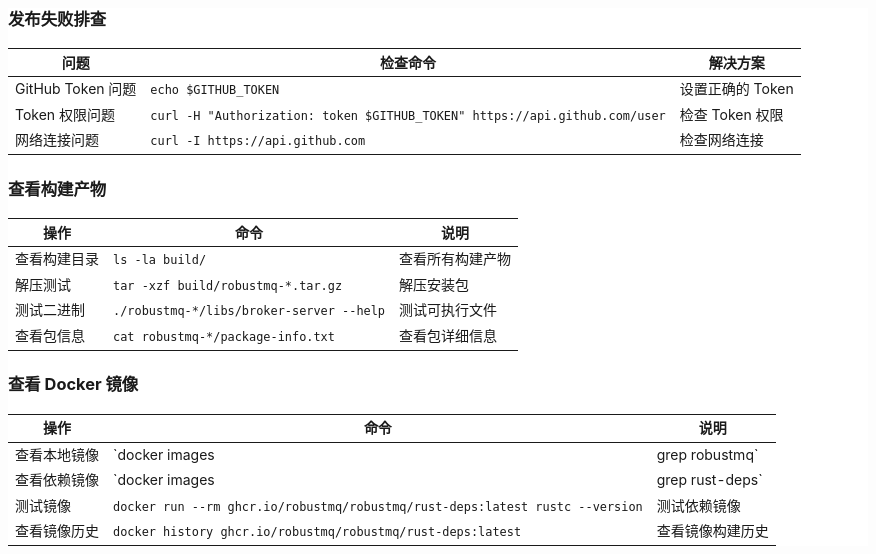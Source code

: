 ### 发布失败排查

| 问题 | 检查命令 | 解决方案 |
|------|----------|----------|
| GitHub Token 问题 | `echo $GITHUB_TOKEN` | 设置正确的 Token |
| Token 权限问题 | `curl -H "Authorization: token $GITHUB_TOKEN" https://api.github.com/user` | 检查 Token 权限 |
| 网络连接问题 | `curl -I https://api.github.com` | 检查网络连接 |

### 查看构建产物

| 操作 | 命令 | 说明 |
|------|------|------|
| 查看构建目录 | `ls -la build/` | 查看所有构建产物 |
| 解压测试 | `tar -xzf build/robustmq-*.tar.gz` | 解压安装包 |
| 测试二进制 | `./robustmq-*/libs/broker-server --help` | 测试可执行文件 |
| 查看包信息 | `cat robustmq-*/package-info.txt` | 查看包详细信息 |

### 查看 Docker 镜像

| 操作 | 命令 | 说明 |
|------|------|------|
| 查看本地镜像 | `docker images | grep robustmq` | 查看本地构建的镜像 |
| 查看依赖镜像 | `docker images | grep rust-deps` | 查看依赖缓存镜像 |
| 测试镜像 | `docker run --rm ghcr.io/robustmq/robustmq/rust-deps:latest rustc --version` | 测试依赖镜像 |
| 查看镜像历史 | `docker history ghcr.io/robustmq/robustmq/rust-deps:latest` | 查看镜像构建历史 |
